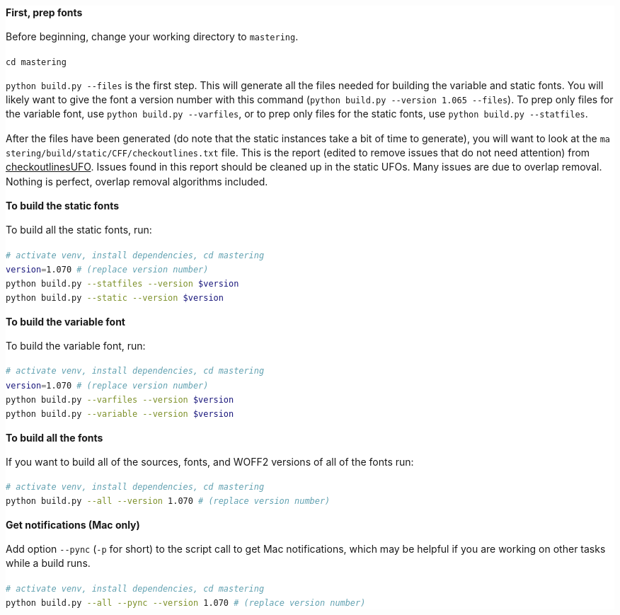 **First, prep fonts**

Before beginning, change your working directory to `mastering`.

```
cd mastering
```

`python build.py --files` is the first step. This will generate all the files needed for building the variable and static fonts. You will likely want to give the font a version number with this command (`python build.py --version 1.065 --files`). To prep only files for the variable font, use `python build.py --varfiles`, or to prep only files for the static fonts, use `python build.py --statfiles`.

After the files have been generated (do note that the static instances take a bit of time to generate), you will want to look at the `mastering/build/static/CFF/checkoutlines.txt` file. This is the report (edited to remove issues that do not need attention) from [checkoutlinesUFO](https://adobe-type-tools.github.io/afdko/AFDKO-Overview.html#checkoutlinesufo). Issues found in this report should be cleaned up in the static UFOs. Many issues are due to overlap removal. Nothing is perfect, overlap removal algorithms included.

**To build the static fonts**

To build all the static fonts, run:

```bash
# activate venv, install dependencies, cd mastering 
version=1.070 # (replace version number)
python build.py --statfiles --version $version
python build.py --static --version $version
```

**To build the variable font**
   
To build the variable font, run:

```bash
# activate venv, install dependencies, cd mastering
version=1.070 # (replace version number)
python build.py --varfiles --version $version
python build.py --variable --version $version
```

**To build all the fonts**

If you want to build all of the sources, fonts, and WOFF2 versions of all of the fonts run:

```bash
# activate venv, install dependencies, cd mastering
python build.py --all --version 1.070 # (replace version number)
```

**Get notifications (Mac only)**

Add option `--pync` (`-p` for short) to the script call to get Mac notifications, which may be helpful if you are working on other tasks while a build runs.

```bash
# activate venv, install dependencies, cd mastering
python build.py --all --pync --version 1.070 # (replace version number)
```

